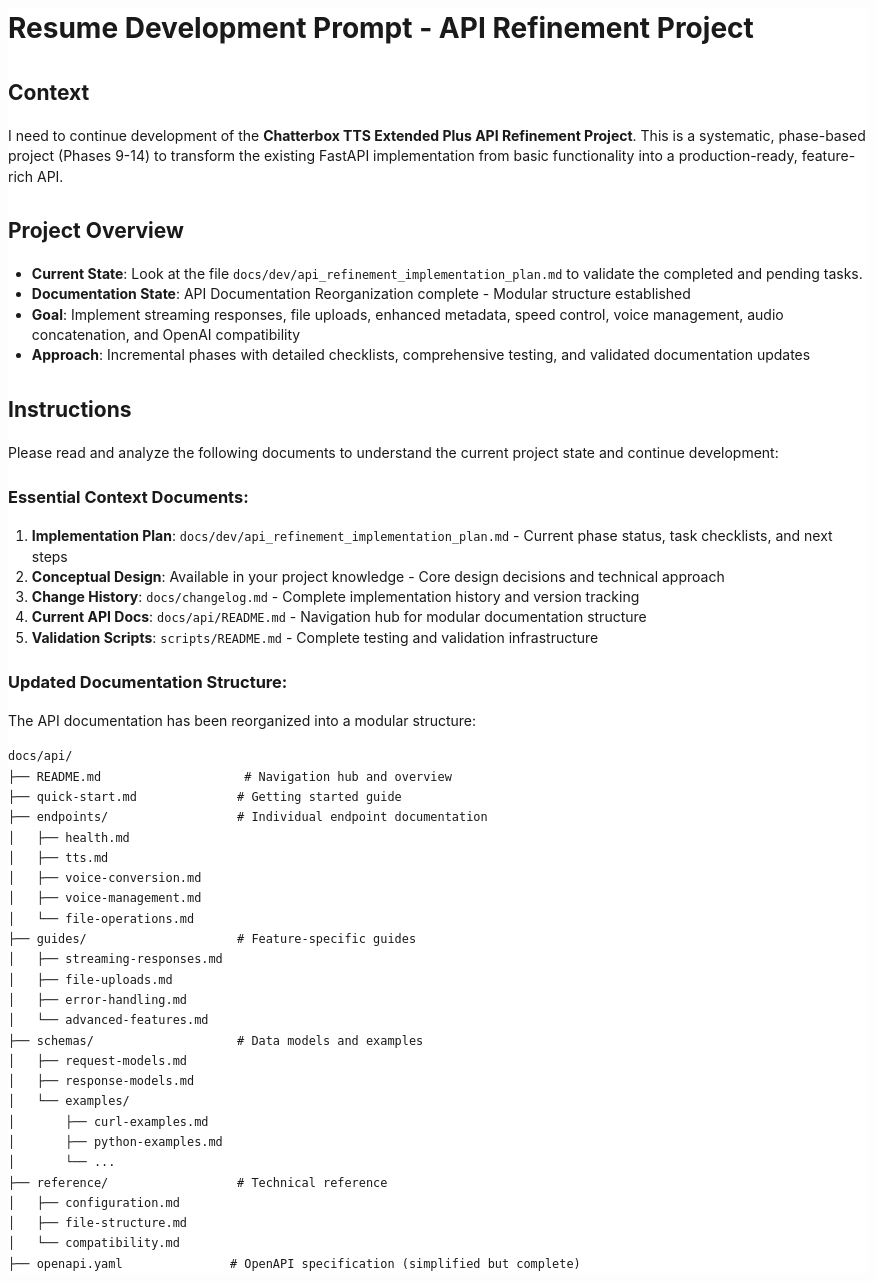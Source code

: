 # Resume Development Prompt - API Refinement Project

## Context
I need to continue development of the **Chatterbox TTS Extended Plus API Refinement Project**. This is a systematic, phase-based project (Phases 9-14) to transform the existing FastAPI implementation from basic functionality into a production-ready, feature-rich API.

## Project Overview
- **Current State**: Look at the file `docs/dev/api_refinement_implementation_plan.md` to validate the completed and pending tasks.
- **Documentation State**: API Documentation Reorganization complete - Modular structure established
- **Goal**: Implement streaming responses, file uploads, enhanced metadata, speed control, voice management, audio concatenation, and OpenAI compatibility
- **Approach**: Incremental phases with detailed checklists, comprehensive testing, and validated documentation updates

## Instructions
Please read and analyze the following documents to understand the current project state and continue development:

### Essential Context Documents:
1. **Implementation Plan**: `docs/dev/api_refinement_implementation_plan.md` - Current phase status, task checklists, and next steps
2. **Conceptual Design**: Available in your project knowledge - Core design decisions and technical approach
3. **Change History**: `docs/changelog.md` - Complete implementation history and version tracking
4. **Current API Docs**: `docs/api/README.md` - Navigation hub for modular documentation structure
5. **Validation Scripts**: `scripts/README.md` - Complete testing and validation infrastructure

### Updated Documentation Structure:
The API documentation has been reorganized into a modular structure:

```
docs/api/
├── README.md                    # Navigation hub and overview
├── quick-start.md              # Getting started guide
├── endpoints/                  # Individual endpoint documentation
│   ├── health.md
│   ├── tts.md
│   ├── voice-conversion.md
│   ├── voice-management.md
│   └── file-operations.md
├── guides/                     # Feature-specific guides
│   ├── streaming-responses.md
│   ├── file-uploads.md
│   ├── error-handling.md
│   └── advanced-features.md
├── schemas/                    # Data models and examples
│   ├── request-models.md
│   ├── response-models.md
│   └── examples/
│       ├── curl-examples.md
│       ├── python-examples.md
│       └── ...
├── reference/                  # Technical reference
│   ├── configuration.md
│   ├── file-structure.md
│   └── compatibility.md
├── openapi.yaml               # OpenAPI specification (simplified but complete)
```